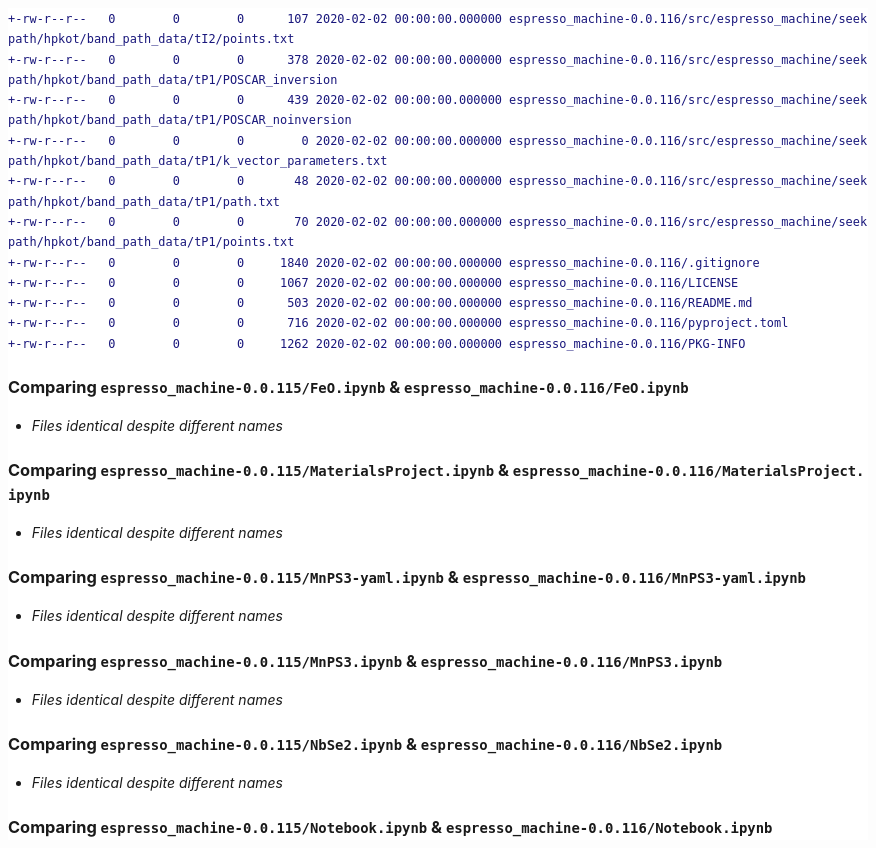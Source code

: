 ```diff
+-rw-r--r--   0        0        0      107 2020-02-02 00:00:00.000000 espresso_machine-0.0.116/src/espresso_machine/seekpath/hpkot/band_path_data/tI2/points.txt
+-rw-r--r--   0        0        0      378 2020-02-02 00:00:00.000000 espresso_machine-0.0.116/src/espresso_machine/seekpath/hpkot/band_path_data/tP1/POSCAR_inversion
+-rw-r--r--   0        0        0      439 2020-02-02 00:00:00.000000 espresso_machine-0.0.116/src/espresso_machine/seekpath/hpkot/band_path_data/tP1/POSCAR_noinversion
+-rw-r--r--   0        0        0        0 2020-02-02 00:00:00.000000 espresso_machine-0.0.116/src/espresso_machine/seekpath/hpkot/band_path_data/tP1/k_vector_parameters.txt
+-rw-r--r--   0        0        0       48 2020-02-02 00:00:00.000000 espresso_machine-0.0.116/src/espresso_machine/seekpath/hpkot/band_path_data/tP1/path.txt
+-rw-r--r--   0        0        0       70 2020-02-02 00:00:00.000000 espresso_machine-0.0.116/src/espresso_machine/seekpath/hpkot/band_path_data/tP1/points.txt
+-rw-r--r--   0        0        0     1840 2020-02-02 00:00:00.000000 espresso_machine-0.0.116/.gitignore
+-rw-r--r--   0        0        0     1067 2020-02-02 00:00:00.000000 espresso_machine-0.0.116/LICENSE
+-rw-r--r--   0        0        0      503 2020-02-02 00:00:00.000000 espresso_machine-0.0.116/README.md
+-rw-r--r--   0        0        0      716 2020-02-02 00:00:00.000000 espresso_machine-0.0.116/pyproject.toml
+-rw-r--r--   0        0        0     1262 2020-02-02 00:00:00.000000 espresso_machine-0.0.116/PKG-INFO
```

### Comparing `espresso_machine-0.0.115/FeO.ipynb` & `espresso_machine-0.0.116/FeO.ipynb`

 * *Files identical despite different names*

### Comparing `espresso_machine-0.0.115/MaterialsProject.ipynb` & `espresso_machine-0.0.116/MaterialsProject.ipynb`

 * *Files identical despite different names*

### Comparing `espresso_machine-0.0.115/MnPS3-yaml.ipynb` & `espresso_machine-0.0.116/MnPS3-yaml.ipynb`

 * *Files identical despite different names*

### Comparing `espresso_machine-0.0.115/MnPS3.ipynb` & `espresso_machine-0.0.116/MnPS3.ipynb`

 * *Files identical despite different names*

### Comparing `espresso_machine-0.0.115/NbSe2.ipynb` & `espresso_machine-0.0.116/NbSe2.ipynb`

 * *Files identical despite different names*

### Comparing `espresso_machine-0.0.115/Notebook.ipynb` & `espresso_machine-0.0.116/Notebook.ipynb`
